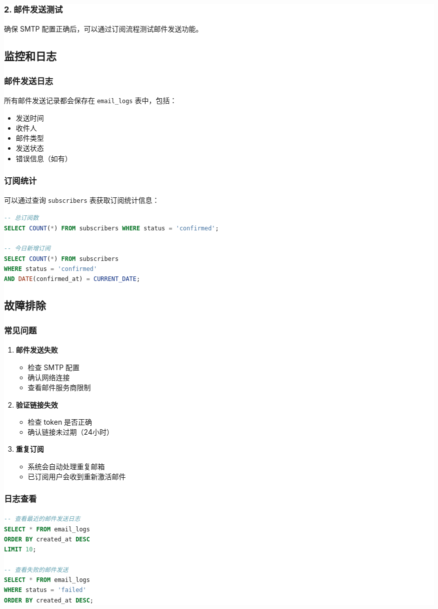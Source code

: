 ### 2. 邮件发送测试

确保 SMTP 配置正确后，可以通过订阅流程测试邮件发送功能。

## 监控和日志

### 邮件发送日志

所有邮件发送记录都会保存在 `email_logs` 表中，包括：

- 发送时间
- 收件人
- 邮件类型
- 发送状态
- 错误信息（如有）

### 订阅统计

可以通过查询 `subscribers` 表获取订阅统计信息：

```sql
-- 总订阅数
SELECT COUNT(*) FROM subscribers WHERE status = 'confirmed';

-- 今日新增订阅
SELECT COUNT(*) FROM subscribers 
WHERE status = 'confirmed' 
AND DATE(confirmed_at) = CURRENT_DATE;
```

## 故障排除

### 常见问题

1. **邮件发送失败**
   - 检查 SMTP 配置
   - 确认网络连接
   - 查看邮件服务商限制

2. **验证链接失效**
   - 检查 token 是否正确
   - 确认链接未过期（24小时）

3. **重复订阅**
   - 系统会自动处理重复邮箱
   - 已订阅用户会收到重新激活邮件

### 日志查看

```sql
-- 查看最近的邮件发送日志
SELECT * FROM email_logs 
ORDER BY created_at DESC 
LIMIT 10;

-- 查看失败的邮件发送
SELECT * FROM email_logs 
WHERE status = 'failed' 
ORDER BY created_at DESC;
```
